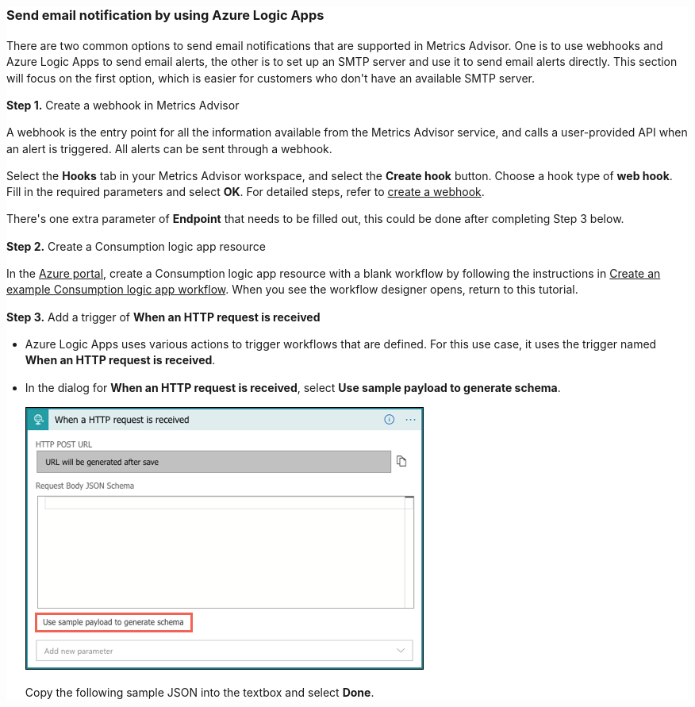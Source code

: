 ### Send email notification by using Azure Logic Apps


There are two common options to send email notifications that are supported in Metrics Advisor. One is to use webhooks and Azure Logic Apps to send email alerts, the other is to set up an SMTP server and use it to send email alerts directly. This section will focus on the first option, which is easier for customers who don't have an available SMTP server.

**Step 1.** Create a webhook in Metrics Advisor

A webhook is the entry point for all the information available from the Metrics Advisor service, and calls a user-provided API when an alert is triggered. All alerts can be sent through a webhook.

Select the **Hooks** tab in your Metrics Advisor workspace, and select the **Create hook** button. Choose a hook type of **web hook**. Fill in the required parameters and select **OK**. For detailed steps, refer to [create a webhook](../how-tos/alerts.md#web-hook).

There's one extra parameter of **Endpoint** that needs to be filled out, this could be done after completing Step 3 below. 


**Step 2.** Create a Consumption logic app resource

In the [Azure portal](https://portal.azure.com), create a Consumption logic app resource with a blank workflow by following the instructions in [Create an example Consumption logic app workflow](../../../logic-apps/quickstart-create-example-consumption-workflow.md). When you see the workflow designer opens, return to this tutorial.


**Step 3.** Add a trigger of **When an HTTP request is received**

- Azure Logic Apps uses various actions to trigger workflows that are defined. For this use case, it uses the trigger named **When an HTTP request is received**. 

- In the dialog for **When an HTTP request is received**, select **Use sample payload to generate schema**.

    ![Screenshot that shows the When an HTTP request dialog box and the Use sample payload to generate schema option selected.](../media/tutorial/logic-apps-generate-schema.png)

    Copy the following sample JSON into the textbox and select **Done**.
